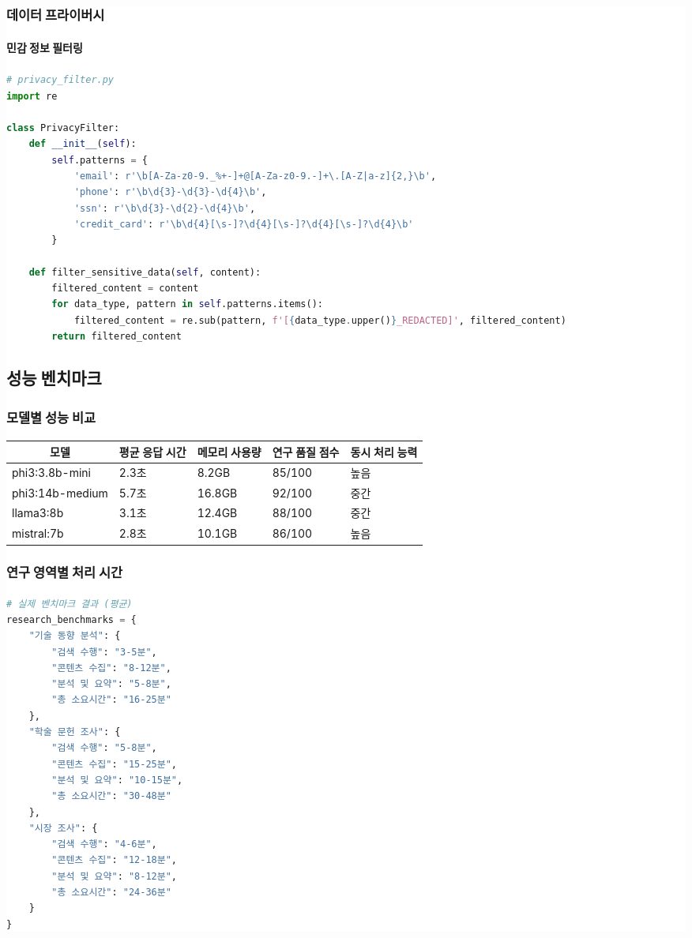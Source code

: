 ### 데이터 프라이버시

#### 민감 정보 필터링
```python
# privacy_filter.py
import re

class PrivacyFilter:
    def __init__(self):
        self.patterns = {
            'email': r'\b[A-Za-z0-9._%+-]+@[A-Za-z0-9.-]+\.[A-Z|a-z]{2,}\b',
            'phone': r'\b\d{3}-\d{3}-\d{4}\b',
            'ssn': r'\b\d{3}-\d{2}-\d{4}\b',
            'credit_card': r'\b\d{4}[\s-]?\d{4}[\s-]?\d{4}[\s-]?\d{4}\b'
        }
    
    def filter_sensitive_data(self, content):
        filtered_content = content
        for data_type, pattern in self.patterns.items():
            filtered_content = re.sub(pattern, f'[{data_type.upper()}_REDACTED]', filtered_content)
        return filtered_content
```

## 성능 벤치마크

### 모델별 성능 비교

| 모델 | 평균 응답 시간 | 메모리 사용량 | 연구 품질 점수 | 동시 처리 능력 |
|------|---------------|---------------|----------------|----------------|
| phi3:3.8b-mini | 2.3초 | 8.2GB | 85/100 | 높음 |
| phi3:14b-medium | 5.7초 | 16.8GB | 92/100 | 중간 |
| llama3:8b | 3.1초 | 12.4GB | 88/100 | 중간 |
| mistral:7b | 2.8초 | 10.1GB | 86/100 | 높음 |

### 연구 영역별 처리 시간

```python
# 실제 벤치마크 결과 (평균)
research_benchmarks = {
    "기술 동향 분석": {
        "검색 수행": "3-5분",
        "콘텐츠 수집": "8-12분", 
        "분석 및 요약": "5-8분",
        "총 소요시간": "16-25분"
    },
    "학술 문헌 조사": {
        "검색 수행": "5-8분",
        "콘텐츠 수집": "15-25분",
        "분석 및 요약": "10-15분", 
        "총 소요시간": "30-48분"
    },
    "시장 조사": {
        "검색 수행": "4-6분",
        "콘텐츠 수집": "12-18분",
        "분석 및 요약": "8-12분",
        "총 소요시간": "24-36분"
    }
}
```
